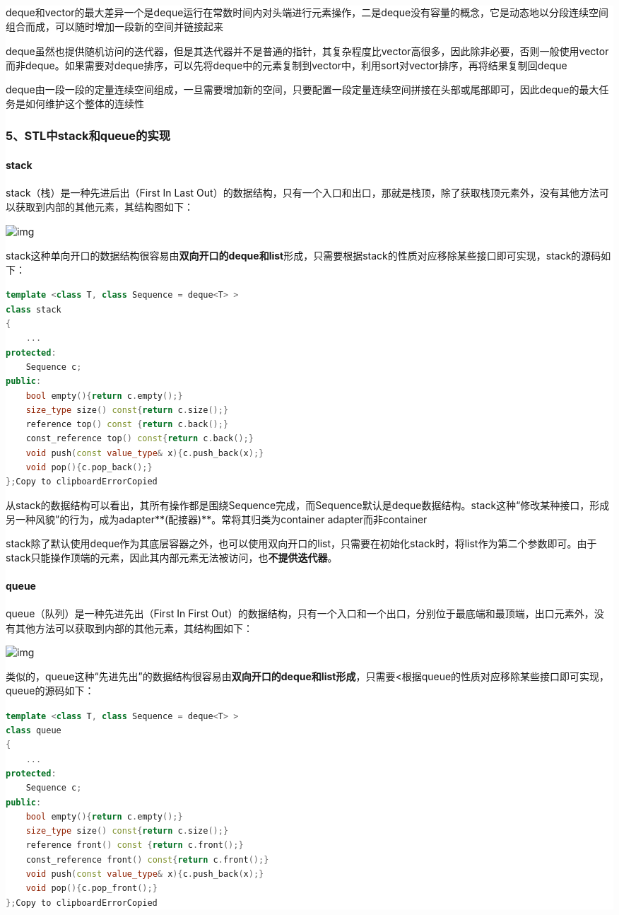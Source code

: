 deque和vector的最大差异一个是deque运行在常数时间内对头端进行元素操作，二是deque没有容量的概念，它是动态地以分段连续空间组合而成，可以随时增加一段新的空间并链接起来

deque虽然也提供随机访问的迭代器，但是其迭代器并不是普通的指针，其复杂程度比vector高很多，因此除非必要，否则一般使用vector而非deque。如果需要对deque排序，可以先将deque中的元素复制到vector中，利用sort对vector排序，再将结果复制回deque

deque由一段一段的定量连续空间组成，一旦需要增加新的空间，只要配置一段定量连续空间拼接在头部或尾部即可，因此deque的最大任务是如何维护这个整体的连续性

### 5、STL中stack和queue的实现

#### **stack**

stack（栈）是一种先进后出（First In Last Out）的数据结构，只有一个入口和出口，那就是栈顶，除了获取栈顶元素外，没有其他方法可以获取到内部的其他元素，其结构图如下：

![img](https://cdn.jsdelivr.net/gh/forthespada/mediaImage1@1.6.4.2/202102/1565957994483.png)

stack这种单向开口的数据结构很容易由**双向开口的deque和list**形成，只需要根据stack的性质对应移除某些接口即可实现，stack的源码如下：

```cpp
template <class T, class Sequence = deque<T> >
class stack
{
    ...
protected:
    Sequence c;
public:
    bool empty(){return c.empty();}
    size_type size() const{return c.size();}
    reference top() const {return c.back();}
    const_reference top() const{return c.back();}
    void push(const value_type& x){c.push_back(x);}
    void pop(){c.pop_back();}
};Copy to clipboardErrorCopied
```

从stack的数据结构可以看出，其所有操作都是围绕Sequence完成，而Sequence默认是deque数据结构。stack这种“修改某种接口，形成另一种风貌”的行为，成为adapter**(配接器)**。常将其归类为container adapter而非container

stack除了默认使用deque作为其底层容器之外，也可以使用双向开口的list，只需要在初始化stack时，将list作为第二个参数即可。由于stack只能操作顶端的元素，因此其内部元素无法被访问，也**不提供迭代器**。

#### **queue**

queue（队列）是一种先进先出（First In First Out）的数据结构，只有一个入口和一个出口，分别位于最底端和最顶端，出口元素外，没有其他方法可以获取到内部的其他元素，其结构图如下：

![img](https://cdn.jsdelivr.net/gh/forthespada/mediaImage1@1.6.4.2/202102/1565958318457.png)

类似的，queue这种“先进先出”的数据结构很容易由**双向开口的deque和list形成**，只需要<根据queue的性质对应移除某些接口即可实现，queue的源码如下：

```cpp
template <class T, class Sequence = deque<T> >
class queue
{
    ...
protected:
    Sequence c;
public:
    bool empty(){return c.empty();}
    size_type size() const{return c.size();}
    reference front() const {return c.front();}
    const_reference front() const{return c.front();}
    void push(const value_type& x){c.push_back(x);}
    void pop(){c.pop_front();}
};Copy to clipboardErrorCopied
```

